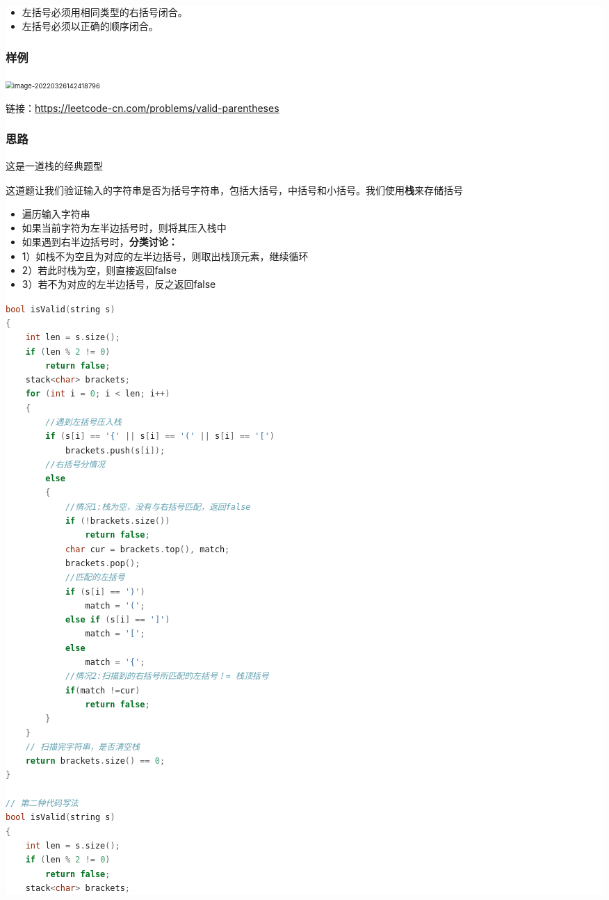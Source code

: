 - 左括号必须用相同类型的右括号闭合。
- 左括号必须以正确的顺序闭合。

### 样例

<img src="https://cdn.jsdelivr.net/gh/F7kyyy/picture@main/img/202203261453024.png" alt="image-20220326142418796" style="zoom: 67%;" />

链接：https://leetcode-cn.com/problems/valid-parentheses

### 思路

这是一道栈的经典题型

这道题让我们验证输入的字符串是否为括号字符串，包括大括号，中括号和小括号。我们使用**栈**来存储括号

- 遍历输入字符串
- 如果当前字符为左半边括号时，则将其压入栈中
- 如果遇到右半边括号时，**分类讨论：**
- 1）如栈不为空且为对应的左半边括号，则取出栈顶元素，继续循环  
- 2）若此时栈为空，则直接返回false
- 3）若不为对应的左半边括号，反之返回false

```c++
bool isValid(string s)
{
    int len = s.size();
    if (len % 2 != 0)
        return false;
    stack<char> brackets;
    for (int i = 0; i < len; i++)
    {
        //遇到左括号压入栈
        if (s[i] == '{' || s[i] == '(' || s[i] == '[')
            brackets.push(s[i]);
        //右括号分情况
        else
        {
            //情况1:栈为空，没有与右括号匹配，返回false
            if (!brackets.size())
                return false;
            char cur = brackets.top(), match;
            brackets.pop();
            //匹配的左括号
            if (s[i] == ')')
                match = '(';
            else if (s[i] == ']')
                match = '[';
            else
                match = '{';
            //情况2:扫描到的右括号所匹配的左括号！= 栈顶括号
            if(match !=cur)
                return false;
        } 
    }
    // 扫描完字符串，是否清空栈
    return brackets.size() == 0;
}

// 第二种代码写法
bool isValid(string s)
{
    int len = s.size();
    if (len % 2 != 0)
        return false;
    stack<char> brackets;
```